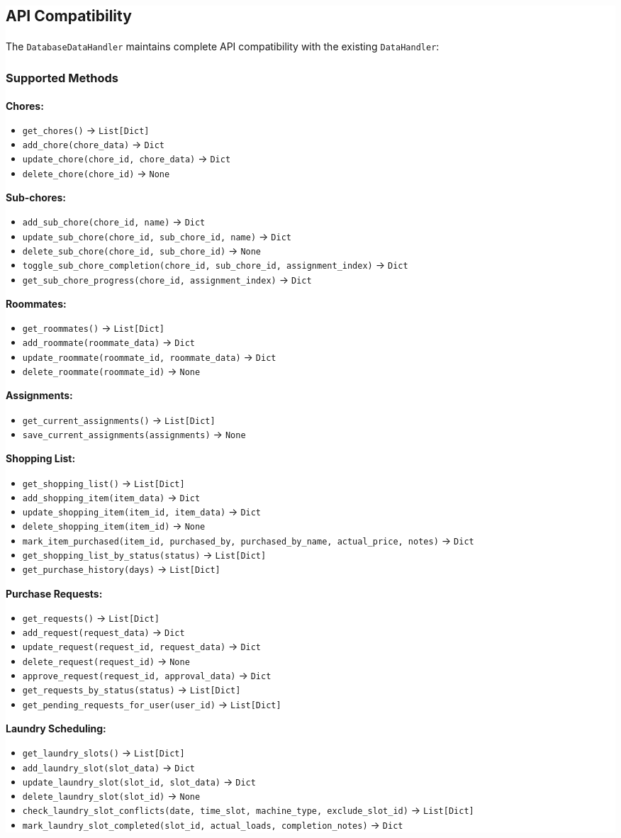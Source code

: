 ## API Compatibility

The `DatabaseDataHandler` maintains complete API compatibility with the existing `DataHandler`:

### Supported Methods

**Chores:**
- `get_chores()` → `List[Dict]`
- `add_chore(chore_data)` → `Dict`
- `update_chore(chore_id, chore_data)` → `Dict`
- `delete_chore(chore_id)` → `None`

**Sub-chores:**
- `add_sub_chore(chore_id, name)` → `Dict`
- `update_sub_chore(chore_id, sub_chore_id, name)` → `Dict`
- `delete_sub_chore(chore_id, sub_chore_id)` → `None`
- `toggle_sub_chore_completion(chore_id, sub_chore_id, assignment_index)` → `Dict`
- `get_sub_chore_progress(chore_id, assignment_index)` → `Dict`

**Roommates:**
- `get_roommates()` → `List[Dict]`
- `add_roommate(roommate_data)` → `Dict`
- `update_roommate(roommate_id, roommate_data)` → `Dict`
- `delete_roommate(roommate_id)` → `None`

**Assignments:**
- `get_current_assignments()` → `List[Dict]`
- `save_current_assignments(assignments)` → `None`

**Shopping List:**
- `get_shopping_list()` → `List[Dict]`
- `add_shopping_item(item_data)` → `Dict`
- `update_shopping_item(item_id, item_data)` → `Dict`
- `delete_shopping_item(item_id)` → `None`
- `mark_item_purchased(item_id, purchased_by, purchased_by_name, actual_price, notes)` → `Dict`
- `get_shopping_list_by_status(status)` → `List[Dict]`
- `get_purchase_history(days)` → `List[Dict]`

**Purchase Requests:**
- `get_requests()` → `List[Dict]`
- `add_request(request_data)` → `Dict`
- `update_request(request_id, request_data)` → `Dict`
- `delete_request(request_id)` → `None`
- `approve_request(request_id, approval_data)` → `Dict`
- `get_requests_by_status(status)` → `List[Dict]`
- `get_pending_requests_for_user(user_id)` → `List[Dict]`

**Laundry Scheduling:**
- `get_laundry_slots()` → `List[Dict]`
- `add_laundry_slot(slot_data)` → `Dict`
- `update_laundry_slot(slot_id, slot_data)` → `Dict`
- `delete_laundry_slot(slot_id)` → `None`
- `check_laundry_slot_conflicts(date, time_slot, machine_type, exclude_slot_id)` → `List[Dict]`
- `mark_laundry_slot_completed(slot_id, actual_loads, completion_notes)` → `Dict`
